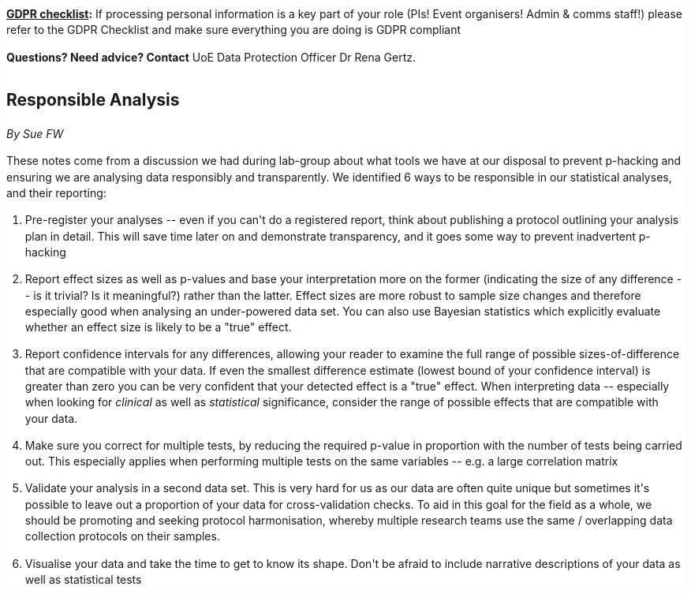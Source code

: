 **[GDPR
checklist](https://www.ed.ac.uk/files/atoms/files/gdpr_checklist_ccbs.pdf):**
If processing personal information is a key part of your role (PIs!
Event organisers! Admin & comms staff!) please refer to the GDPR
Checklist and make sure everything you are doing is GDPR compliant

**Questions? Need advice? Contact** UoE Data Protection Officer Dr Rena
Gertz.

Responsible Analysis
--------------------

*By Sue FW*

These notes come from a discussion we had during lab-group about what
tools we have at our disposal to prevent p-hacking and ensuring we are
analysing data responsibly and transparently. We identified 6 ways to be
responsible in our statistical analyses, and their reporting:

1. Pre-register your analyses -- even if you can't do a registered
   report, think about publishing a protocol outlining your analysis
   plan in detail. This will save time later on and demonstrate
   transparency, and it goes some way to prevent inadvertent p-hacking

2. Report effect sizes as well as p-values and base your interpretation
   more on the former (indicating the size of any difference -- is it
   trivial? Is it meaningful?) rather than the latter. Effect sizes are
   more robust to sample size changes and therefore especially good
   when analysing an under-powered data set. You can also use Bayesian
   statistics which explicitly evaluate whether an effect size is
   likely to be a "true" effect.

3. Report confidence intervals for any differences, allowing your
   reader to examine the full range of possible sizes-of-difference
   that are compatible with your data. If even the smallest difference
   estimate (lowest bound of your confidence interval) is greater than
   zero you can be very confident that your detected effect is a "true"
   effect. When interpreting data -- especially when looking for
   *clinical* as well as *statistical* significance, consider the range
   of possible effects that are compatible with your data.

4. Make sure you correct for multiple tests, by reducing the required
   p-value in proportion with the number of tests being carried out.
   This especially applies when performing multiple tests on the same
   variables -- e.g. a large correlation matrix

5. Validate your analysis in a second data set. This is very hard for
   us as our data are often quite unique but sometimes it's possible to
   leave out a proportion of your data for cross-validation checks. To
   aid in this goal for the field as a whole, we should be promoting
   and seeking protocol harmonisation, whereby multiple research teams
   use the same / overlapping data collection protocols on their
   samples.

6. Visualise your data and take the time to get to know its shape.
   Don't be afraid to include narrative descriptions of your data as
   well as statistical tests
